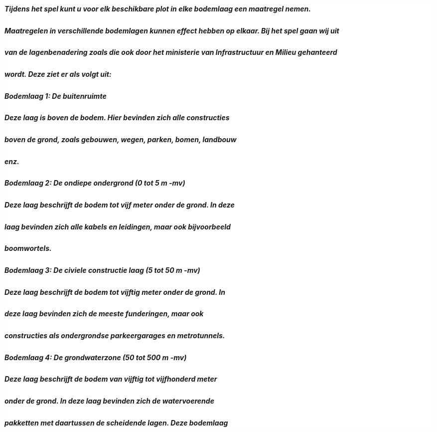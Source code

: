 ##### Tijdens het spel kunt u voor elk beschikbare plot in elke bodemlaag een maatregel nemen. 

##### Maatregelen in verschillende bodemlagen kunnen effect hebben op elkaar. Bij het spel gaan wij uit 

##### van de lagenbenadering zoals die ook door het ministerie van Infrastructuur en Milieu gehanteerd 

##### wordt. Deze ziet er als volgt uit: 

##### Bodemlaag 1: De buitenruimte 

##### Deze laag is boven de bodem. Hier bevinden zich alle constructies 

##### boven de grond, zoals gebouwen, wegen, parken, bomen, landbouw 

##### enz. 

##### Bodemlaag 2: De ondiepe ondergrond (0 tot 5 m -mv) 

##### Deze laag beschrijft de bodem tot vijf meter onder de grond. In deze 

##### laag bevinden zich alle kabels en leidingen, maar ook bijvoorbeeld 

##### boomwortels. 

##### Bodemlaag 3: De civiele constructie laag (5 tot 50 m -mv) 

##### Deze laag beschrijft de bodem tot vijftig meter onder de grond. In 

##### deze laag bevinden zich de meeste funderingen, maar ook 

##### constructies als ondergrondse parkeergarages en metrotunnels. 

##### Bodemlaag 4: De grondwaterzone (50 tot 500 m -mv) 

##### Deze laag beschrijft de bodem van vijftig tot vijfhonderd meter 

##### onder de grond. In deze laag bevinden zich de watervoerende 

##### pakketten met daartussen de scheidende lagen. Deze bodemlaag 
